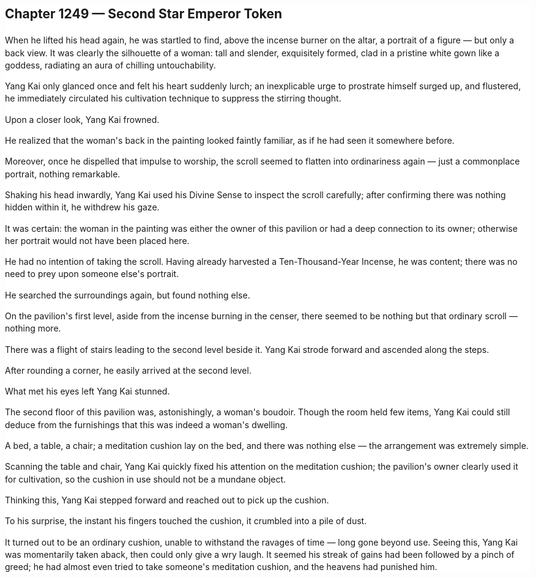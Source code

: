 ## Chapter 1249 — Second Star Emperor Token

When he lifted his head again, he was startled to find, above the incense burner on the altar, a portrait of a figure — but only a back view. It was clearly the silhouette of a woman: tall and slender, exquisitely formed, clad in a pristine white gown like a goddess, radiating an aura of chilling untouchability.

Yang Kai only glanced once and felt his heart suddenly lurch; an inexplicable urge to prostrate himself surged up, and flustered, he immediately circulated his cultivation technique to suppress the stirring thought.

Upon a closer look, Yang Kai frowned.

He realized that the woman's back in the painting looked faintly familiar, as if he had seen it somewhere before.

Moreover, once he dispelled that impulse to worship, the scroll seemed to flatten into ordinariness again — just a commonplace portrait, nothing remarkable.

Shaking his head inwardly, Yang Kai used his Divine Sense to inspect the scroll carefully; after confirming there was nothing hidden within it, he withdrew his gaze.

It was certain: the woman in the painting was either the owner of this pavilion or had a deep connection to its owner; otherwise her portrait would not have been placed here.

He had no intention of taking the scroll. Having already harvested a Ten-Thousand-Year Incense, he was content; there was no need to prey upon someone else's portrait.

He searched the surroundings again, but found nothing else.

On the pavilion's first level, aside from the incense burning in the censer, there seemed to be nothing but that ordinary scroll — nothing more.

There was a flight of stairs leading to the second level beside it. Yang Kai strode forward and ascended along the steps.

After rounding a corner, he easily arrived at the second level.

What met his eyes left Yang Kai stunned.

The second floor of this pavilion was, astonishingly, a woman's boudoir. Though the room held few items, Yang Kai could still deduce from the furnishings that this was indeed a woman's dwelling.

A bed, a table, a chair; a meditation cushion lay on the bed, and there was nothing else — the arrangement was extremely simple.

Scanning the table and chair, Yang Kai quickly fixed his attention on the meditation cushion; the pavilion's owner clearly used it for cultivation, so the cushion in use should not be a mundane object.

Thinking this, Yang Kai stepped forward and reached out to pick up the cushion.

To his surprise, the instant his fingers touched the cushion, it crumbled into a pile of dust.

It turned out to be an ordinary cushion, unable to withstand the ravages of time — long gone beyond use. Seeing this, Yang Kai was momentarily taken aback, then could only give a wry laugh. It seemed his streak of gains had been followed by a pinch of greed; he had almost even tried to take someone's meditation cushion, and the heavens had punished him.
